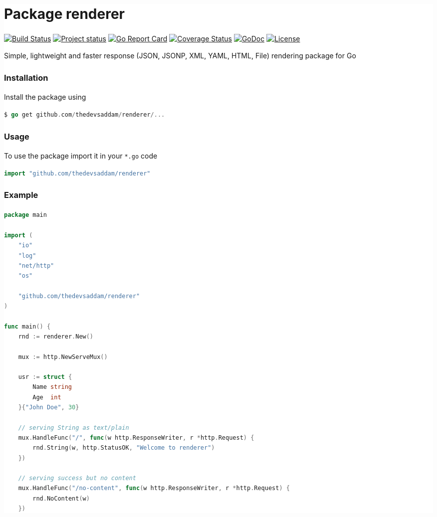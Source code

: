 Package renderer
==================
[![Build Status](https://travis-ci.org/thedevsaddam/renderer.svg?branch=master)](https://travis-ci.org/thedevsaddam/renderer)
[![Project status](https://img.shields.io/badge/version-1.1-green.svg)](https://github.com/thedevsaddam/renderer/releases)
[![Go Report Card](https://goreportcard.com/badge/github.com/thedevsaddam/renderer)](https://goreportcard.com/report/github.com/thedevsaddam/renderer)
[![Coverage Status](https://coveralls.io/repos/github/thedevsaddam/renderer/badge.svg?branch=master)](https://coveralls.io/github/thedevsaddam/renderer?branch=master)
[![GoDoc](https://godoc.org/github.com/thedevsaddam/renderer?status.svg)](https://godoc.org/github.com/thedevsaddam/renderer)
[![License](https://img.shields.io/dub/l/vibe-d.svg)](https://github.com/thedevsaddam/renderer/blob/dev/LICENSE.md)

Simple, lightweight and faster response (JSON, JSONP, XML, YAML, HTML, File) rendering package for Go

### Installation

Install the package using
```go
$ go get github.com/thedevsaddam/renderer/...
```

### Usage

To use the package import it in your `*.go` code
```go
import "github.com/thedevsaddam/renderer"
```
### Example

```go
package main

import (
	"io"
	"log"
	"net/http"
	"os"

	"github.com/thedevsaddam/renderer"
)

func main() {
	rnd := renderer.New()

	mux := http.NewServeMux()

	usr := struct {
		Name string
		Age  int
	}{"John Doe", 30}

	// serving String as text/plain
	mux.HandleFunc("/", func(w http.ResponseWriter, r *http.Request) {
		rnd.String(w, http.StatusOK, "Welcome to renderer")
	})

	// serving success but no content
	mux.HandleFunc("/no-content", func(w http.ResponseWriter, r *http.Request) {
		rnd.NoContent(w)
	})

```